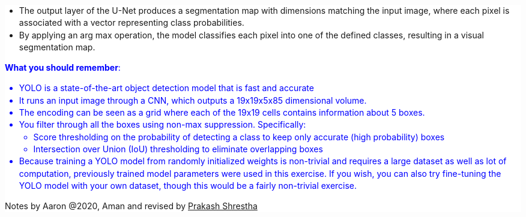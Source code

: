 - The output layer of the U-Net produces a segmentation map with dimensions matching the input image, where each pixel is associated with a vector representing class probabilities.
- By applying an arg max operation, the model classifies each pixel into one of the defined classes, resulting in a visual segmentation map.


<font color='blue'>
    
**What you should remember**:
    
- YOLO is a state-of-the-art object detection model that is fast and accurate
- It runs an input image through a CNN, which outputs a 19x19x5x85 dimensional volume. 
- The encoding can be seen as a grid where each of the 19x19 cells contains information about 5 boxes.
- You filter through all the boxes using non-max suppression. Specifically: 
    - Score thresholding on the probability of detecting a class to keep only accurate (high probability) boxes
    - Intersection over Union (IoU) thresholding to eliminate overlapping boxes
- Because training a YOLO model from randomly initialized weights is non-trivial and requires a large dataset as well as lot of computation, previously trained model parameters were used in this exercise. If you wish, you can also try fine-tuning the YOLO model with your own dataset, though this would be a fairly non-trivial exercise. 
</font>

Notes by Aaron @2020, Aman and revised by [Prakash Shrestha](prakash.public@gmail.com)

